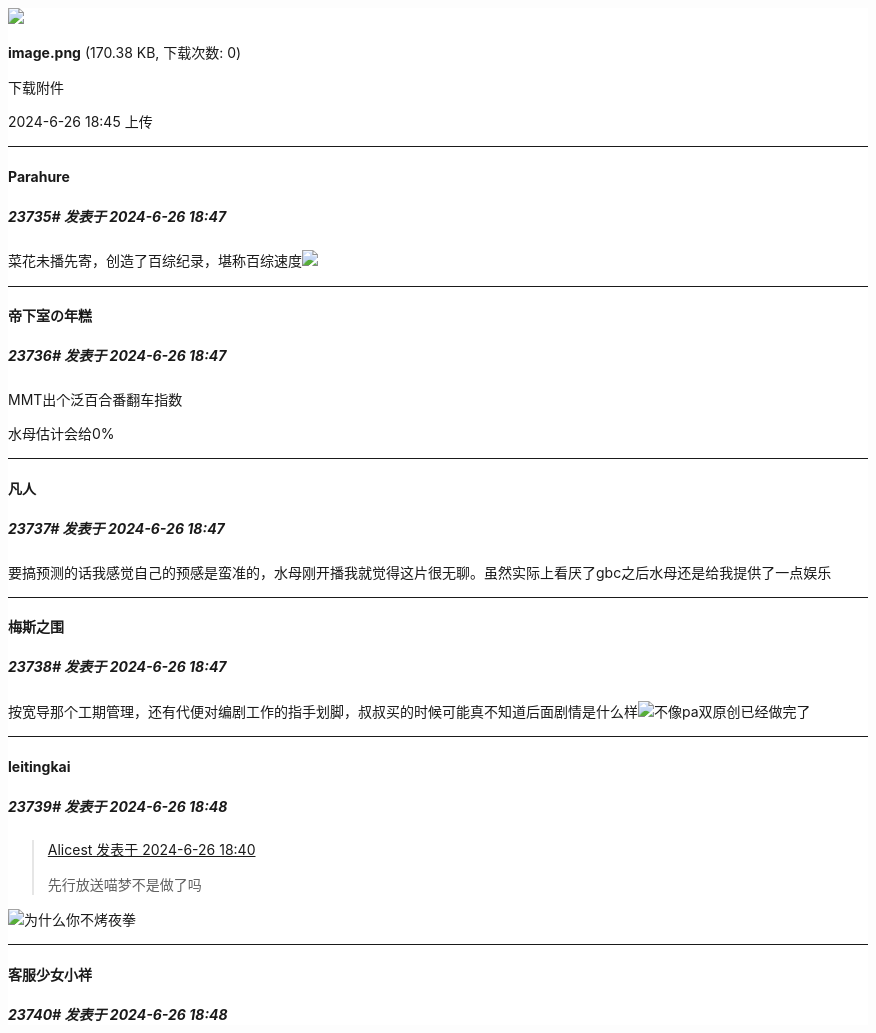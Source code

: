 <img src="https://img.saraba1st.com/forum/202406/26/184536wyiy3aw1i3qj38c8.png" referrerpolicy="no-referrer">

<strong>image.png</strong> (170.38 KB, 下载次数: 0)

下载附件

2024-6-26 18:45 上传


*****

####  Parahure  
##### 23735#       发表于 2024-6-26 18:47

菜花未播先寄，创造了百综纪录，堪称百综速度<img src="https://static.saraba1st.com/image/smiley/face2017/169.gif" referrerpolicy="no-referrer">

*****

####  帝下室の年糕  
##### 23736#       发表于 2024-6-26 18:47

MMT出个泛百合番翻车指数

水母估计会给0%

*****

####  凡人  
##### 23737#       发表于 2024-6-26 18:47

要搞预测的话我感觉自己的预感是蛮准的，水母刚开播我就觉得这片很无聊。虽然实际上看厌了gbc之后水母还是给我提供了一点娱乐

*****

####  梅斯之围  
##### 23738#       发表于 2024-6-26 18:47

按宽导那个工期管理，还有代便对编剧工作的指手划脚，叔叔买的时候可能真不知道后面剧情是什么样<img src="https://static.saraba1st.com/image/smiley/face2017/037.png" referrerpolicy="no-referrer">不像pa双原创已经做完了

*****

####  leitingkai  
##### 23739#       发表于 2024-6-26 18:48

<blockquote><a href="httphttps://bbs.saraba1st.com/2b/forum.php?mod=redirect&amp;goto=findpost&amp;pid=65390528&amp;ptid=2185177" target="_blank">Alicest 发表于 2024-6-26 18:40</a>

先行放送喵梦不是做了吗</blockquote>
<img src="https://static.saraba1st.com/image/smiley/face2017/169.gif" referrerpolicy="no-referrer">为什么你不烤夜拳

*****

####  客服少女小祥  
##### 23740#       发表于 2024-6-26 18:48

